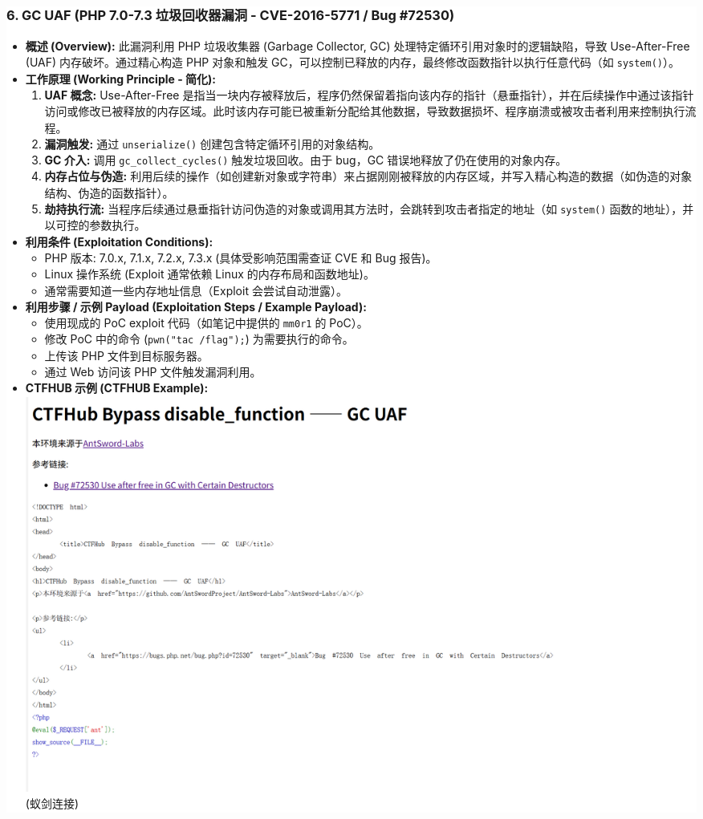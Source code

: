 ### 6. GC UAF (PHP 7.0-7.3 垃圾回收器漏洞 - CVE-2016-5771 / Bug #72530)

*   **概述 (Overview):** 此漏洞利用 PHP 垃圾收集器 (Garbage Collector, GC) 处理特定循环引用对象时的逻辑缺陷，导致 Use-After-Free (UAF) 内存破坏。通过精心构造 PHP 对象和触发 GC，可以控制已释放的内存，最终修改函数指针以执行任意代码（如 `system()`）。
*   **工作原理 (Working Principle - 简化):**
    1.  **UAF 概念:** Use-After-Free 是指当一块内存被释放后，程序仍然保留着指向该内存的指针（悬垂指针），并在后续操作中通过该指针访问或修改已被释放的内存区域。此时该内存可能已被重新分配给其他数据，导致数据损坏、程序崩溃或被攻击者利用来控制执行流程。
    2.  **漏洞触发:** 通过 `unserialize()` 创建包含特定循环引用的对象结构。
    3.  **GC 介入:** 调用 `gc_collect_cycles()` 触发垃圾回收。由于 bug，GC 错误地释放了仍在使用的对象内存。
    4.  **内存占位与伪造:** 利用后续的操作（如创建新对象或字符串）来占据刚刚被释放的内存区域，并写入精心构造的数据（如伪造的对象结构、伪造的函数指针）。
    5.  **劫持执行流:** 当程序后续通过悬垂指针访问伪造的对象或调用其方法时，会跳转到攻击者指定的地址（如 `system()` 函数的地址），并以可控的参数执行。
*   **利用条件 (Exploitation Conditions):**
    *   PHP 版本: 7.0.x, 7.1.x, 7.2.x, 7.3.x (具体受影响范围需查证 CVE 和 Bug 报告)。
    *   Linux 操作系统 (Exploit 通常依赖 Linux 的内存布局和函数地址)。
    *   通常需要知道一些内存地址信息（Exploit 会尝试自动泄露）。
*   **利用步骤 / 示例 Payload (Exploitation Steps / Example Payload):**
    *   使用现成的 PoC exploit 代码（如笔记中提供的 `mm0r1` 的 PoC）。
    *   修改 PoC 中的命令 (`pwn("tac /flag");`) 为需要执行的命令。
    *   上传该 PHP 文件到目标服务器。
    *   通过 Web 访问该 PHP 文件触发漏洞利用。
*   **CTFHUB 示例 (CTFHUB Example):**
    ![GC UAF 1](/ctfhub/images/web12.png)
    (蚁剑连接)